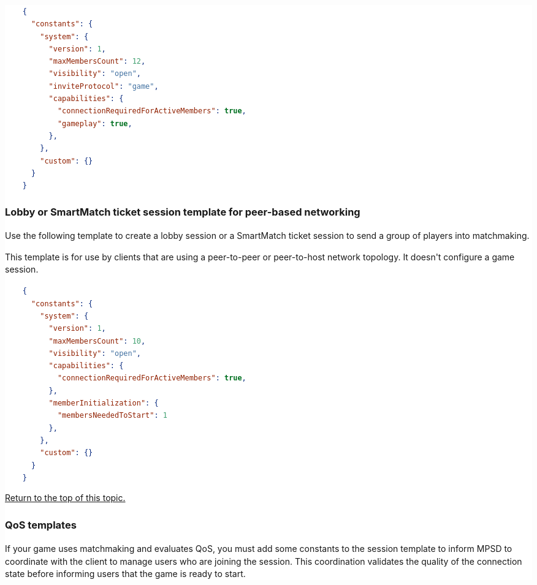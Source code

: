 ```json
    {
      "constants": {
        "system": {
          "version": 1,
          "maxMembersCount": 12,
          "visibility": "open",
          "inviteProtocol": "game",
          "capabilities": {
            "connectionRequiredForActiveMembers": true,
            "gameplay": true,
          },
        },
        "custom": {}
      }
    }
```

### Lobby or SmartMatch ticket session template for peer-based networking

Use the following template to create a lobby session or a SmartMatch ticket session to send a group of players into matchmaking.

This template is for use by clients that are using a peer-to-peer or peer-to-host network topology. It doesn't configure a game session.

```json
    {
      "constants": {
        "system": {
          "version": 1,
          "maxMembersCount": 10,
          "visibility": "open",
          "capabilities": {
            "connectionRequiredForActiveMembers": true,
          },
          "memberInitialization": {
            "membersNeededToStart": 1
          },
        },
        "custom": {}
      }
    }
```

 [Return to the top of this topic.](#top)

### QoS templates

If your game uses matchmaking and evaluates QoS, you must add some constants to the session template to inform MPSD to coordinate with the client to manage users who are joining the session.
This coordination validates the quality of the connection state before informing users that the game is ready to start.
